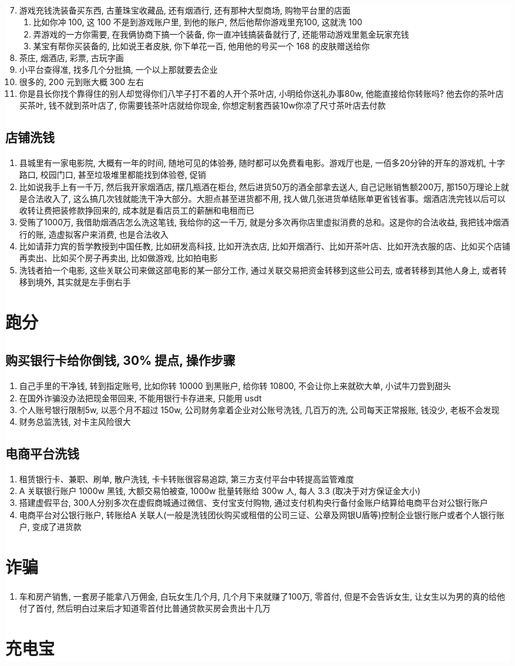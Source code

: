 7. 游戏充钱洗装备买东西, 古董珠宝收藏品, 还有烟酒行, 还有那种大型商场, 购物平台里的店面
    1. 比如你冲 100, 这 100 不是到游戏账户里, 到他的账户, 然后他帮你游戏里充100, 这就洗 100
    2. 弄游戏的一方你需要, 在我俩协商下搞一个装备, 你一直冲钱搞装备就行了, 还能带动游戏里氪金玩家充钱
    3. 某宝有帮你买装备的, 比如说王者皮肤, 你下单花一百, 他用他的号买一个 168 的皮肤赠送给你
8. 茶庄, 烟酒店, 彩票, 古玩字画
9. 小平台查得准, 找多几个分批搞, 一个以上那就要去企业
10. 很多的, 200 元到账大概 300 左右
11. 你是县长你找个靠得住的别人却觉得你们八竿子打不着的人开个茶叶店, 小明给你送礼办事80w, 他能直接给你转账吗? 他去你的茶叶店买茶叶,
    钱不就到茶叶店了, 你需要钱茶叶店就给你现金, 你想定制套西装10w你凉了尺寸茶叶店去付款

## 店铺洗钱

1. 县城里有一家电影院, 大概有一年的时间, 随地可见的体验券, 随时都可以免费看电影。游戏厅也是, 一佰多20分钟的开车的游戏机,
   十字路口, 校园门口, 甚至垃圾堆里都能找到体验卷, 促销
2. 比如说我手上有一千万, 然后我开家烟酒店, 摆几瓶酒在柜台, 然后进货50万的酒全部拿去送人, 自己记账销售额200万,
   那150万理论上就是合法收入了, 这么搞几次钱就能洗干净大部分。大胆点甚至进货都不用,
   找人做几张进货单结账单更省钱省事。烟酒店洗完钱以后可以收转让费把装修款挣回来的, 成本就是看店员工的薪酬和电租而已
3. 受贿了1000万, 我借助烟酒店怎么洗这笔钱, 我给你的这一千万, 就是分多次再你店里虚拟消费的总和。这是你的合法收益,
   我把钱冲烟酒行的账, 造虚拟客户来消费, 也是合法收入
4. 比如请菲力宾的哲学教授到中国任教, 比如研发高科技, 比如开洗衣店, 比如开烟酒行、比如开茶叶店、比如开洗衣服的店、比如买个店铺再卖出、比如买个房子再卖出,
   比如做游戏, 比如拍电影
5. 洗钱者拍一个电影, 这些关联公司来做这部电影的某一部分工作, 通过关联交易把资金转移到这些公司去, 或者转移到其他人身上,
   或者转移到境外, 其实就是左手倒右手

# 跑分

## 购买银行卡给你倒钱, 30% 提点, 操作步骤

1. 自己手里的干净钱, 转到指定账号, 比如你转 10000 到黑账户, 给你转 10800, 不会让你上来就砍大单, 小试牛刀尝到甜头
2. 在国外诈骗没办法把现金带回来, 不能用银行卡存进来, 只能用 usdt
3. 个人账号银行限制5w, 以恶个月不超过 150w, 公司财务拿着企业对公账号洗钱, 几百万的洗, 公司每天正常报账, 钱没少, 老板不会发现
4. 财务总监洗钱, 对卡主风险很大

## 电商平台洗钱

1. 租赁银行卡、兼职、刷单, 散户洗钱, 卡卡转账很容易追踪, 第三方支付平台中转提高监管难度
2. A 关联银行账户 1000w 黑钱, 大额交易怕被查, 1000w 批量转账给 300w 人, 每人 3.3 (取决于对方保证金大小)
3. 搭建虚假平台, 300人分别多次在虚假商城通过微信、支付宝支付购物, 通过支付机构央行备付金账户结算给电商平台对公银行账户
4. 电商平台对公银行账户, 转账给A 关联人(一般是洗钱团伙购买或租借的公司三证、公章及网银U盾等)控制企业银行账户或者个人银行账户,
   变成了进货款

# 诈骗

1. 车和房产销售, 一套房子能拿八万佣金, 白玩女生几个月, 几个月下来就赚了100万, 零首付, 但是不会告诉女生, 让女生以为男的真的给他付了首付,
   然后明白过来后才知道零首付比普通贷款买房会贵出十几万

# 充电宝
